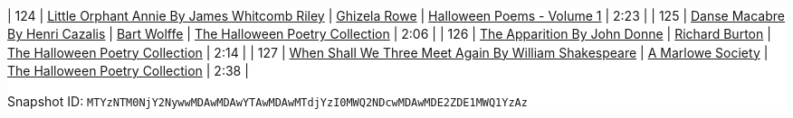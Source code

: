 | 124 | [Little Orphant Annie By James Whitcomb Riley](https://open.spotify.com/track/50I80nLHGx7iS960XRmjkm) | [Ghizela Rowe](https://open.spotify.com/artist/7CqQscIWxpvzFNI3TtaDHJ) | [Halloween Poems \- Volume 1](https://open.spotify.com/album/3W78ACpEh6bEVPJVvmShN2) | 2:23 |
| 125 | [Danse Macabre By Henri Cazalis](https://open.spotify.com/track/4kRI0GswZDVFWrpybX27p4) | [Bart Wolffe](https://open.spotify.com/artist/7tP8iG479D2GhVmZ8jKjSk) | [The Halloween Poetry Collection](https://open.spotify.com/album/1yMhVi0QBWc6ZmT0DCJCz9) | 2:06 |
| 126 | [The Apparition By John Donne](https://open.spotify.com/track/6tZM7EgcQ7UgQkarWhTQs3) | [Richard Burton](https://open.spotify.com/artist/3axaLrA0gIANDLYAv9pC9P) | [The Halloween Poetry Collection](https://open.spotify.com/album/1yMhVi0QBWc6ZmT0DCJCz9) | 2:14 |
| 127 | [When Shall We Three Meet Again By William Shakespeare](https://open.spotify.com/track/6xIYr8XA0bAnYrGQm57Xhq) | [A Marlowe Society](https://open.spotify.com/artist/1MK3NE6aTu3A8YPSnhg92J) | [The Halloween Poetry Collection](https://open.spotify.com/album/1yMhVi0QBWc6ZmT0DCJCz9) | 2:38 |

Snapshot ID: `MTYzNTM0NjY2NywwMDAwMDAwYTAwMDAwMTdjYzI0MWQ2NDcwMDAwMDE2ZDE1MWQ1YzAz`
